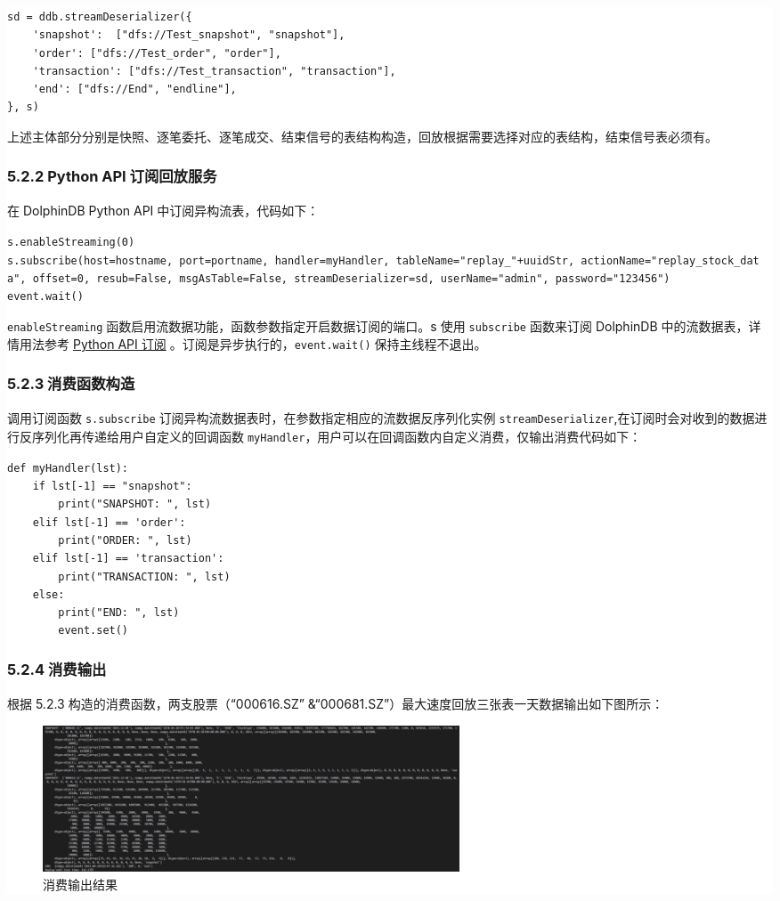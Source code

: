 ```
sd = ddb.streamDeserializer({
    'snapshot':  ["dfs://Test_snapshot", "snapshot"],
    'order': ["dfs://Test_order", "order"],
    'transaction': ["dfs://Test_transaction", "transaction"],
    'end': ["dfs://End", "endline"],
}, s)
```

上述主体部分分别是快照、逐笔委托、逐笔成交、结束信号的表结构构造，回放根据需要选择对应的表结构，结束信号表必须有。

### 5.2.2 Python API 订阅回放服务

在 DolphinDB Python API 中订阅异构流表，代码如下：

```
s.enableStreaming(0)
s.subscribe(host=hostname, port=portname, handler=myHandler, tableName="replay_"+uuidStr, actionName="replay_stock_data", offset=0, resub=False, msgAsTable=False, streamDeserializer=sd, userName="admin", password="123456")
event.wait()
```

`enableStreaming` 函数启用流数据功能，函数参数指定开启数据订阅的端口。s 使用 `subscribe` 函数来订阅 DolphinDB 中的流数据表，详情用法参考 [Python API 订阅](https://gitee.com/dolphindb/api_python3/blob/master/README_CN.md#102-订阅与取消订阅) 。订阅是异步执行的，`event.wait()` 保持主线程不退出。

### 5.2.3 消费函数构造

调用订阅函数 `s.subscribe` 订阅异构流数据表时，在参数指定相应的流数据反序列化实例 `streamDeserializer`,在订阅时会对收到的数据进行反序列化再传递给用户自定义的回调函数 `myHandler`，用户可以在回调函数内自定义消费，仅输出消费代码如下：

```
def myHandler(lst):
    if lst[-1] == "snapshot":
        print("SNAPSHOT: ", lst)
    elif lst[-1] == 'order':
        print("ORDER: ", lst)
    elif lst[-1] == 'transaction':
        print("TRANSACTION: ", lst)
    else:
        print("END: ", lst)
        event.set()
```

### 5.2.4 消费输出

根据 5.2.3 构造的消费函数，两支股票（“000616.SZ” &“000681.SZ”）最大速度回放三张表一天数据输出如下图所示：

<figure align="left">
<img src="./images/appendices_market_replay_bp/5_2.png" width=60%>
    <figcaption>消费输出结果</figcaption>